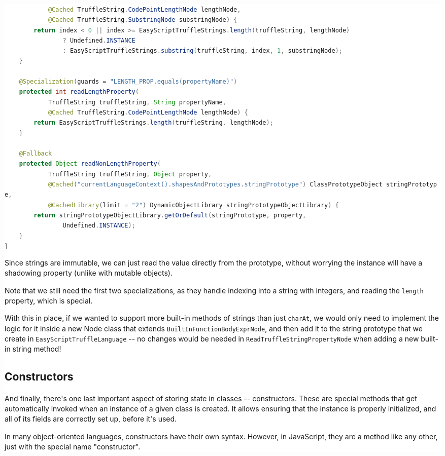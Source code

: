 ```java
            @Cached TruffleString.CodePointLengthNode lengthNode,
            @Cached TruffleString.SubstringNode substringNode) {
        return index < 0 || index >= EasyScriptTruffleStrings.length(truffleString, lengthNode)
                ? Undefined.INSTANCE
                : EasyScriptTruffleStrings.substring(truffleString, index, 1, substringNode);
    }

    @Specialization(guards = "LENGTH_PROP.equals(propertyName)")
    protected int readLengthProperty(
            TruffleString truffleString, String propertyName,
            @Cached TruffleString.CodePointLengthNode lengthNode) {
        return EasyScriptTruffleStrings.length(truffleString, lengthNode);
    }

    @Fallback
    protected Object readNonLengthProperty(
            TruffleString truffleString, Object property,
            @Cached("currentLanguageContext().shapesAndPrototypes.stringPrototype") ClassPrototypeObject stringPrototype,
            @CachedLibrary(limit = "2") DynamicObjectLibrary stringPrototypeObjectLibrary) {
        return stringPrototypeObjectLibrary.getOrDefault(stringPrototype, property,
                Undefined.INSTANCE);
    }
}
```

Since strings are immutable, we can just read the value directly from the prototype,
without worrying the instance will have a shadowing property
(unlike with mutable objects).

Note that we still need the first two specializations,
as they handle indexing into a string with integers,
and reading the `length` property, which is special.

With this in place, if we wanted to support more built-in methods of strings than just `charAt`,
we would only need to implement the logic for it inside a new Node class that extends `BuiltInFunctionBodyExprNode`,
and then add it to the string prototype that we create in `EasyScriptTruffleLanguage` --
no changes would be needed in `ReadTruffleStringPropertyNode` when adding a new built-in string method!

## Constructors

And finally, there's one last important aspect of storing state in classes -- constructors.
These are special methods that get automatically invoked when an instance of a given class is created.
It allows ensuring that the instance is properly initialized,
and all of its fields are correctly set up, before it's used.

In many object-oriented languages, constructors have their own syntax.
However, in JavaScript, they are a method like any other,
just with the special name "constructor".

